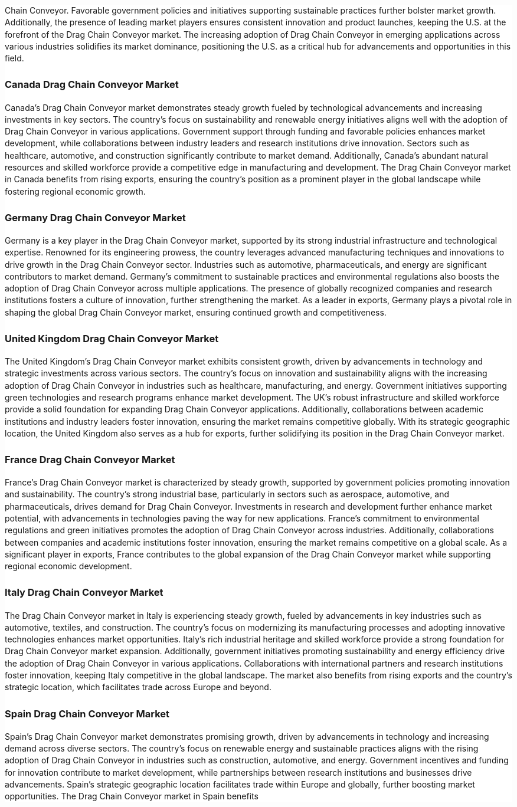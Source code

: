 Chain Conveyor. Favorable government policies and initiatives supporting sustainable practices further bolster market growth. Additionally, the presence of leading market players ensures consistent innovation and product launches, keeping the U.S. at the forefront of the Drag Chain Conveyor market. The increasing adoption of Drag Chain Conveyor in emerging applications across various industries solidifies its market dominance, positioning the U.S. as a critical hub for advancements and opportunities in this field.</p><h3>Canada Drag Chain Conveyor Market</h3><p>Canada&rsquo;s Drag Chain Conveyor market demonstrates steady growth fueled by technological advancements and increasing investments in key sectors. The country&rsquo;s focus on sustainability and renewable energy initiatives aligns well with the adoption of Drag Chain Conveyor in various applications. Government support through funding and favorable policies enhances market development, while collaborations between industry leaders and research institutions drive innovation. Sectors such as healthcare, automotive, and construction significantly contribute to market demand. Additionally, Canada&rsquo;s abundant natural resources and skilled workforce provide a competitive edge in manufacturing and development. The Drag Chain Conveyor market in Canada benefits from rising exports, ensuring the country&rsquo;s position as a prominent player in the global landscape while fostering regional economic growth.</p><h3>Germany Drag Chain Conveyor Market</h3><p>Germany is a key player in the Drag Chain Conveyor market, supported by its strong industrial infrastructure and technological expertise. Renowned for its engineering prowess, the country leverages advanced manufacturing techniques and innovations to drive growth in the Drag Chain Conveyor sector. Industries such as automotive, pharmaceuticals, and energy are significant contributors to market demand. Germany&rsquo;s commitment to sustainable practices and environmental regulations also boosts the adoption of Drag Chain Conveyor across multiple applications. The presence of globally recognized companies and research institutions fosters a culture of innovation, further strengthening the market. As a leader in exports, Germany plays a pivotal role in shaping the global Drag Chain Conveyor market, ensuring continued growth and competitiveness.</p><h3>United Kingdom Drag Chain Conveyor Market</h3><p>The United Kingdom&rsquo;s Drag Chain Conveyor market exhibits consistent growth, driven by advancements in technology and strategic investments across various sectors. The country&rsquo;s focus on innovation and sustainability aligns with the increasing adoption of Drag Chain Conveyor in industries such as healthcare, manufacturing, and energy. Government initiatives supporting green technologies and research programs enhance market development. The UK&rsquo;s robust infrastructure and skilled workforce provide a solid foundation for expanding Drag Chain Conveyor applications. Additionally, collaborations between academic institutions and industry leaders foster innovation, ensuring the market remains competitive globally. With its strategic geographic location, the United Kingdom also serves as a hub for exports, further solidifying its position in the Drag Chain Conveyor market.</p><h3>France Drag Chain Conveyor Market</h3><p>France&rsquo;s Drag Chain Conveyor market is characterized by steady growth, supported by government policies promoting innovation and sustainability. The country&rsquo;s strong industrial base, particularly in sectors such as aerospace, automotive, and pharmaceuticals, drives demand for Drag Chain Conveyor. Investments in research and development further enhance market potential, with advancements in technologies paving the way for new applications. France&rsquo;s commitment to environmental regulations and green initiatives promotes the adoption of Drag Chain Conveyor across industries. Additionally, collaborations between companies and academic institutions foster innovation, ensuring the market remains competitive on a global scale. As a significant player in exports, France contributes to the global expansion of the Drag Chain Conveyor market while supporting regional economic development.</p><h3>Italy Drag Chain Conveyor Market</h3><p>The Drag Chain Conveyor market in Italy is experiencing steady growth, fueled by advancements in key industries such as automotive, textiles, and construction. The country&rsquo;s focus on modernizing its manufacturing processes and adopting innovative technologies enhances market opportunities. Italy&rsquo;s rich industrial heritage and skilled workforce provide a strong foundation for Drag Chain Conveyor market expansion. Additionally, government initiatives promoting sustainability and energy efficiency drive the adoption of Drag Chain Conveyor in various applications. Collaborations with international partners and research institutions foster innovation, keeping Italy competitive in the global landscape. The market also benefits from rising exports and the country&rsquo;s strategic location, which facilitates trade across Europe and beyond.</p><h3>Spain Drag Chain Conveyor Market</h3><p>Spain&rsquo;s Drag Chain Conveyor market demonstrates promising growth, driven by advancements in technology and increasing demand across diverse sectors. The country&rsquo;s focus on renewable energy and sustainable practices aligns with the rising adoption of Drag Chain Conveyor in industries such as construction, automotive, and energy. Government incentives and funding for innovation contribute to market development, while partnerships between research institutions and businesses drive advancements. Spain&rsquo;s strategic geographic location facilitates trade within Europe and globally, further boosting market opportunities. The Drag Chain Conveyor market in Spain benefits